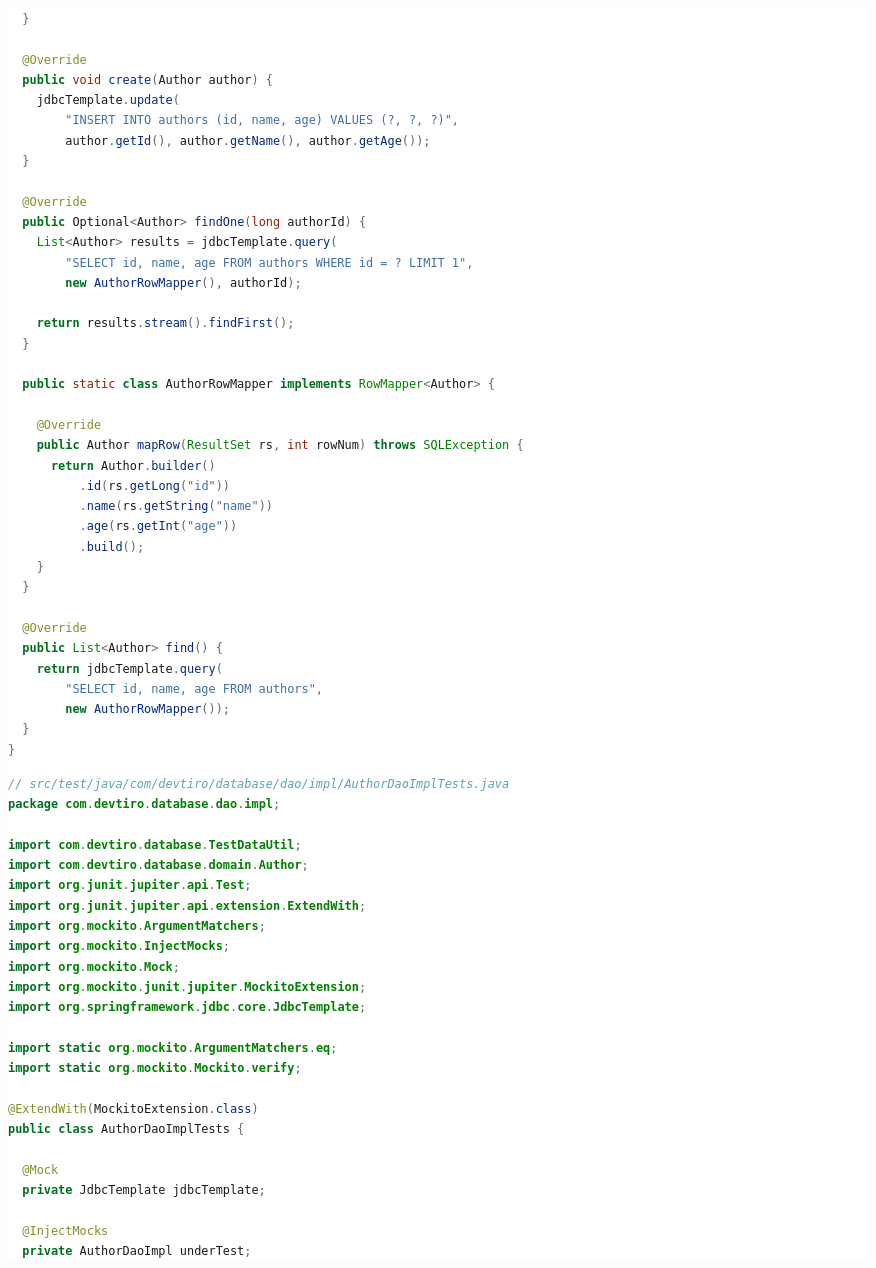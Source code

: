 ```java
  }

  @Override
  public void create(Author author) {
    jdbcTemplate.update(
        "INSERT INTO authors (id, name, age) VALUES (?, ?, ?)",
        author.getId(), author.getName(), author.getAge());
  }

  @Override
  public Optional<Author> findOne(long authorId) {
    List<Author> results = jdbcTemplate.query(
        "SELECT id, name, age FROM authors WHERE id = ? LIMIT 1",
        new AuthorRowMapper(), authorId);

    return results.stream().findFirst();
  }

  public static class AuthorRowMapper implements RowMapper<Author> {

    @Override
    public Author mapRow(ResultSet rs, int rowNum) throws SQLException {
      return Author.builder()
          .id(rs.getLong("id"))
          .name(rs.getString("name"))
          .age(rs.getInt("age"))
          .build();
    }
  }

  @Override
  public List<Author> find() {
    return jdbcTemplate.query(
        "SELECT id, name, age FROM authors",
        new AuthorRowMapper());
  }
}
```

```java
// src/test/java/com/devtiro/database/dao/impl/AuthorDaoImplTests.java
package com.devtiro.database.dao.impl;

import com.devtiro.database.TestDataUtil;
import com.devtiro.database.domain.Author;
import org.junit.jupiter.api.Test;
import org.junit.jupiter.api.extension.ExtendWith;
import org.mockito.ArgumentMatchers;
import org.mockito.InjectMocks;
import org.mockito.Mock;
import org.mockito.junit.jupiter.MockitoExtension;
import org.springframework.jdbc.core.JdbcTemplate;

import static org.mockito.ArgumentMatchers.eq;
import static org.mockito.Mockito.verify;

@ExtendWith(MockitoExtension.class)
public class AuthorDaoImplTests {

  @Mock
  private JdbcTemplate jdbcTemplate;

  @InjectMocks
  private AuthorDaoImpl underTest;
```